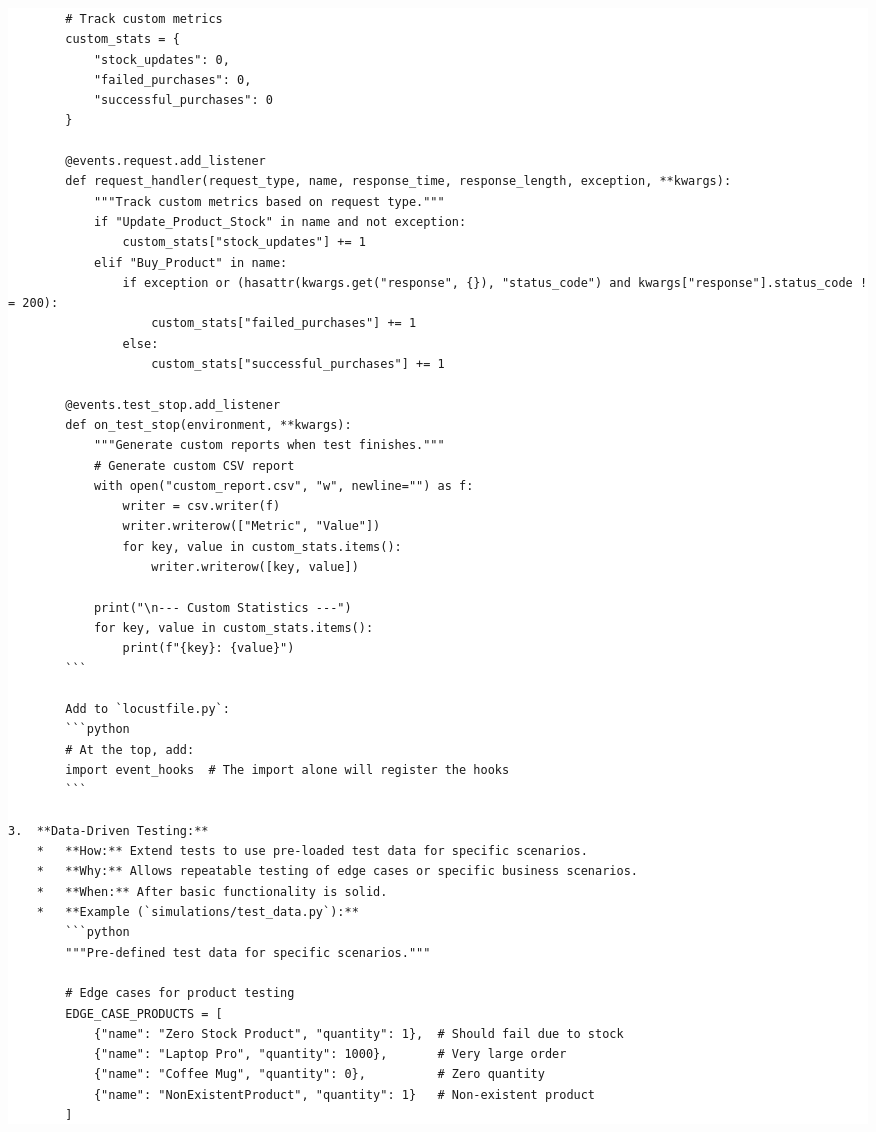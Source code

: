             # Track custom metrics
            custom_stats = {
                "stock_updates": 0,
                "failed_purchases": 0,
                "successful_purchases": 0
            }
            
            @events.request.add_listener
            def request_handler(request_type, name, response_time, response_length, exception, **kwargs):
                """Track custom metrics based on request type."""
                if "Update_Product_Stock" in name and not exception:
                    custom_stats["stock_updates"] += 1
                elif "Buy_Product" in name:
                    if exception or (hasattr(kwargs.get("response", {}), "status_code") and kwargs["response"].status_code != 200):
                        custom_stats["failed_purchases"] += 1
                    else:
                        custom_stats["successful_purchases"] += 1
            
            @events.test_stop.add_listener
            def on_test_stop(environment, **kwargs):
                """Generate custom reports when test finishes."""
                # Generate custom CSV report
                with open("custom_report.csv", "w", newline="") as f:
                    writer = csv.writer(f)
                    writer.writerow(["Metric", "Value"])
                    for key, value in custom_stats.items():
                        writer.writerow([key, value])
                
                print("\n--- Custom Statistics ---")
                for key, value in custom_stats.items():
                    print(f"{key}: {value}")
            ```
            
            Add to `locustfile.py`:
            ```python
            # At the top, add:
            import event_hooks  # The import alone will register the hooks
            ```

    3.  **Data-Driven Testing:**
        *   **How:** Extend tests to use pre-loaded test data for specific scenarios.
        *   **Why:** Allows repeatable testing of edge cases or specific business scenarios.
        *   **When:** After basic functionality is solid.
        *   **Example (`simulations/test_data.py`):**
            ```python
            """Pre-defined test data for specific scenarios."""
            
            # Edge cases for product testing
            EDGE_CASE_PRODUCTS = [
                {"name": "Zero Stock Product", "quantity": 1},  # Should fail due to stock
                {"name": "Laptop Pro", "quantity": 1000},       # Very large order
                {"name": "Coffee Mug", "quantity": 0},          # Zero quantity
                {"name": "NonExistentProduct", "quantity": 1}   # Non-existent product
            ]
            